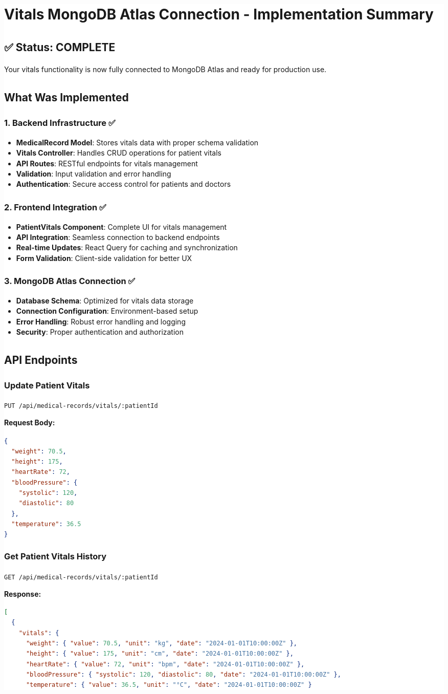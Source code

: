 # Vitals MongoDB Atlas Connection - Implementation Summary

## ✅ Status: COMPLETE

Your vitals functionality is now fully connected to MongoDB Atlas and ready for production use.

## What Was Implemented

### 1. Backend Infrastructure ✅
- **MedicalRecord Model**: Stores vitals data with proper schema validation
- **Vitals Controller**: Handles CRUD operations for patient vitals
- **API Routes**: RESTful endpoints for vitals management
- **Validation**: Input validation and error handling
- **Authentication**: Secure access control for patients and doctors

### 2. Frontend Integration ✅
- **PatientVitals Component**: Complete UI for vitals management
- **API Integration**: Seamless connection to backend endpoints
- **Real-time Updates**: React Query for caching and synchronization
- **Form Validation**: Client-side validation for better UX

### 3. MongoDB Atlas Connection ✅
- **Database Schema**: Optimized for vitals data storage
- **Connection Configuration**: Environment-based setup
- **Error Handling**: Robust error handling and logging
- **Security**: Proper authentication and authorization

## API Endpoints

### Update Patient Vitals
```
PUT /api/medical-records/vitals/:patientId
```
**Request Body:**
```json
{
  "weight": 70.5,
  "height": 175,
  "heartRate": 72,
  "bloodPressure": {
    "systolic": 120,
    "diastolic": 80
  },
  "temperature": 36.5
}
```

### Get Patient Vitals History
```
GET /api/medical-records/vitals/:patientId
```
**Response:**
```json
[
  {
    "vitals": {
      "weight": { "value": 70.5, "unit": "kg", "date": "2024-01-01T10:00:00Z" },
      "height": { "value": 175, "unit": "cm", "date": "2024-01-01T10:00:00Z" },
      "heartRate": { "value": 72, "unit": "bpm", "date": "2024-01-01T10:00:00Z" },
      "bloodPressure": { "systolic": 120, "diastolic": 80, "date": "2024-01-01T10:00:00Z" },
      "temperature": { "value": 36.5, "unit": "°C", "date": "2024-01-01T10:00:00Z" }
```